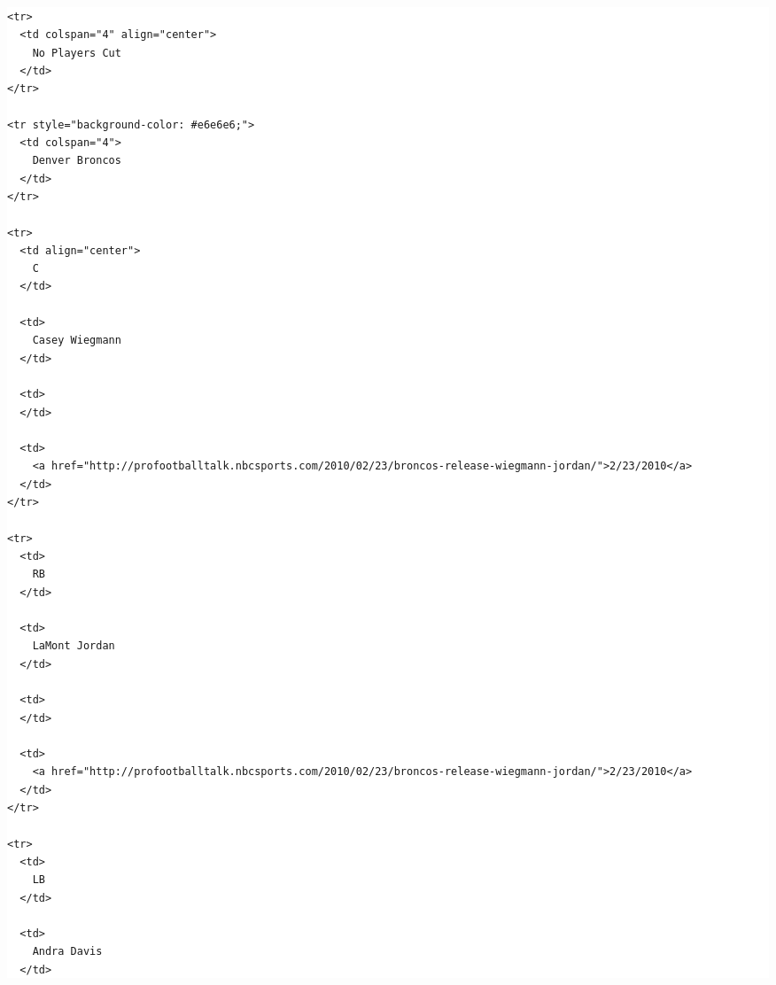     <tr>
      <td colspan="4" align="center">
        No Players Cut
      </td>
    </tr>

    <tr style="background-color: #e6e6e6;">
      <td colspan="4">
        Denver Broncos
      </td>
    </tr>

    <tr>
      <td align="center">
        C
      </td>

      <td>
        Casey Wiegmann
      </td>

      <td>
      </td>

      <td>
        <a href="http://profootballtalk.nbcsports.com/2010/02/23/broncos-release-wiegmann-jordan/">2/23/2010</a>
      </td>
    </tr>

    <tr>
      <td>
        RB
      </td>

      <td>
        LaMont Jordan
      </td>

      <td>
      </td>

      <td>
        <a href="http://profootballtalk.nbcsports.com/2010/02/23/broncos-release-wiegmann-jordan/">2/23/2010</a>
      </td>
    </tr>

    <tr>
      <td>
        LB
      </td>

      <td>
        Andra Davis
      </td>
